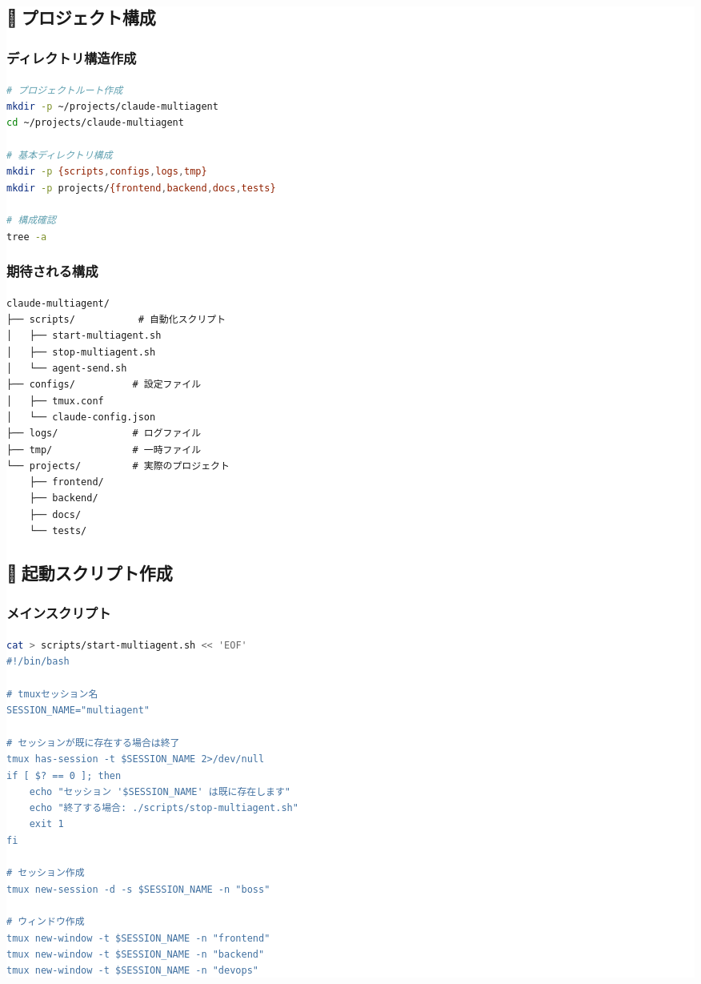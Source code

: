 ## 📁 プロジェクト構成

### ディレクトリ構造作成

```bash
# プロジェクトルート作成
mkdir -p ~/projects/claude-multiagent
cd ~/projects/claude-multiagent

# 基本ディレクトリ構成
mkdir -p {scripts,configs,logs,tmp}
mkdir -p projects/{frontend,backend,docs,tests}

# 構成確認
tree -a
```

### 期待される構成
```
claude-multiagent/
├── scripts/           # 自動化スクリプト
│   ├── start-multiagent.sh
│   ├── stop-multiagent.sh
│   └── agent-send.sh
├── configs/          # 設定ファイル
│   ├── tmux.conf
│   └── claude-config.json
├── logs/             # ログファイル
├── tmp/              # 一時ファイル
└── projects/         # 実際のプロジェクト
    ├── frontend/
    ├── backend/
    ├── docs/
    └── tests/
```

## 🚀 起動スクリプト作成

### メインスクリプト

```bash
cat > scripts/start-multiagent.sh << 'EOF'
#!/bin/bash

# tmuxセッション名
SESSION_NAME="multiagent"

# セッションが既に存在する場合は終了
tmux has-session -t $SESSION_NAME 2>/dev/null
if [ $? == 0 ]; then
    echo "セッション '$SESSION_NAME' は既に存在します"
    echo "終了する場合: ./scripts/stop-multiagent.sh"
    exit 1
fi

# セッション作成
tmux new-session -d -s $SESSION_NAME -n "boss"

# ウィンドウ作成
tmux new-window -t $SESSION_NAME -n "frontend"
tmux new-window -t $SESSION_NAME -n "backend"
tmux new-window -t $SESSION_NAME -n "devops"

```